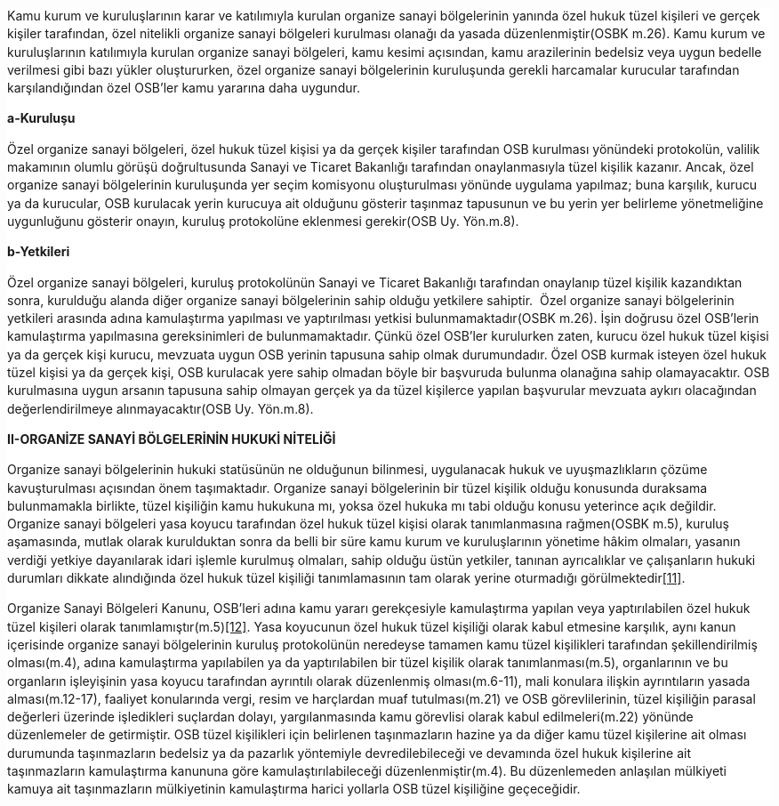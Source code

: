 Kamu kurum ve kuruluşlarının karar ve katılımıyla kurulan organize sanayi bölgelerinin yanında özel hukuk tüzel kişileri ve gerçek kişiler tarafından, özel nitelikli organize sanayi bölgeleri kurulması olanağı da yasada düzenlenmiştir(OSBK m.26). Kamu kurum ve kuruluşlarının katılımıyla kurulan organize sanayi bölgeleri, kamu kesimi açısından, kamu arazilerinin bedelsiz veya uygun bedelle verilmesi gibi bazı yükler oluştururken, özel organize sanayi bölgelerinin kuruluşunda gerekli harcamalar kurucular tarafından karşılandığından özel OSB’ler kamu yararına daha uygundur.

**a-Kuruluşu**

Özel organize sanayi bölgeleri, özel hukuk tüzel kişisi ya da gerçek kişiler tarafından OSB kurulması yönündeki protokolün, valilik makamının olumlu görüşü doğrultusunda Sanayi ve Ticaret Bakanlığı tarafından onaylanmasıyla tüzel kişilik kazanır. Ancak, özel organize sanayi bölgelerinin kuruluşunda yer seçim komisyonu oluşturulması yönünde uygulama yapılmaz; buna karşılık, kurucu ya da kurucular, OSB kurulacak yerin kurucuya ait olduğunu gösterir taşınmaz tapusunun ve bu yerin yer belirleme yönetmeliğine uygunluğunu gösterir onayın, kuruluş protokolüne eklenmesi gerekir(OSB Uy. Yön.m.8).

**b-Yetkileri**

Özel organize sanayi bölgeleri, kuruluş protokolünün Sanayi ve Ticaret Bakanlığı tarafından onaylanıp tüzel kişilik kazandıktan sonra, kurulduğu alanda diğer organize sanayi bölgelerinin sahip olduğu yetkilere sahiptir.  Özel organize sanayi bölgelerinin yetkileri arasında adına kamulaştırma yapılması ve yaptırılması yetkisi bulunmamaktadır(OSBK m.26). İşin doğrusu özel OSB’lerin kamulaştırma yapılmasına gereksinimleri de bulunmamaktadır. Çünkü özel OSB’ler kurulurken zaten, kurucu özel hukuk tüzel kişisi ya da gerçek kişi kurucu, mevzuata uygun OSB yerinin tapusuna sahip olmak durumundadır. Özel OSB kurmak isteyen özel hukuk tüzel kişisi ya da gerçek kişi, OSB kurulacak yere sahip olmadan böyle bir başvuruda bulunma olanağına sahip olamayacaktır. OSB kurulmasına uygun arsanın tapusuna sahip olmayan gerçek ya da tüzel kişilerce yapılan başvurular mevzuata aykırı olacağından değerlendirilmeye alınmayacaktır(OSB Uy. Yön.m.8).

**II-ORGANİZE SANAYİ BÖLGELERİNİN HUKUKİ NİTELİĞİ**

Organize sanayi bölgelerinin hukuki statüsünün ne olduğunun bilinmesi, uygulanacak hukuk ve uyuşmazlıkların çözüme kavuşturulması açısından önem taşımaktadır. Organize sanayi bölgelerinin bir tüzel kişilik olduğu konusunda duraksama bulunmamakla birlikte, tüzel kişiliğin kamu hukukuna mı, yoksa özel hukuka mı tabi olduğu konusu yeterince açık değildir. Organize sanayi bölgeleri yasa koyucu tarafından özel hukuk tüzel kişisi olarak tanımlanmasına rağmen(OSBK m.5), kuruluş aşamasında, mutlak olarak kurulduktan sonra da belli bir süre kamu kurum ve kuruluşlarının yönetime hâkim olmaları, yasanın verdiği yetkiye dayanılarak idari işlemle kurulmuş olmaları, sahip olduğu üstün yetkiler, tanınan ayrıcalıklar ve çalışanların hukuki durumları dikkate alındığında özel hukuk tüzel kişiliği tanımlamasının tam olarak yerine oturmadığı görülmektedir[\[11\]](#_ftn11).

Organize Sanayi Bölgeleri Kanunu, OSB’leri adına kamu yararı gerekçesiyle kamulaştırma yapılan veya yaptırılabilen özel hukuk tüzel kişileri olarak tanımlamıştır(m.5)[\[12\]](#_ftn12). Yasa koyucunun özel hukuk tüzel kişiliği olarak kabul etmesine karşılık, aynı kanun içerisinde organize sanayi bölgelerinin kuruluş protokolünün neredeyse tamamen kamu tüzel kişilikleri tarafından şekillendirilmiş olması(m.4), adına kamulaştırma yapılabilen ya da yaptırılabilen bir tüzel kişilik olarak tanımlanması(m.5), organlarının ve bu organların işleyişinin yasa koyucu tarafından ayrıntılı olarak düzenlenmiş olması(m.6-11), mali konulara ilişkin ayrıntıların yasada alması(m.12-17), faaliyet konularında vergi, resim ve harçlardan muaf tutulması(m.21) ve OSB görevlilerinin, tüzel kişiliğin parasal değerleri üzerinde işledikleri suçlardan dolayı, yargılanmasında kamu görevlisi olarak kabul edilmeleri(m.22) yönünde düzenlemeler de getirmiştir. OSB tüzel kişilikleri için belirlenen taşınmazların hazine ya da diğer kamu tüzel kişilerine ait olması durumunda taşınmazların bedelsiz ya da pazarlık yöntemiyle devredilebileceği ve devamında özel hukuk kişilerine ait taşınmazların kamulaştırma kanununa göre kamulaştırılabileceği düzenlenmiştir(m.4). Bu düzenlemeden anlaşılan mülkiyeti kamuya ait taşınmazların mülkiyetinin kamulaştırma harici yollarla OSB tüzel kişiliğine geçeceğidir.
